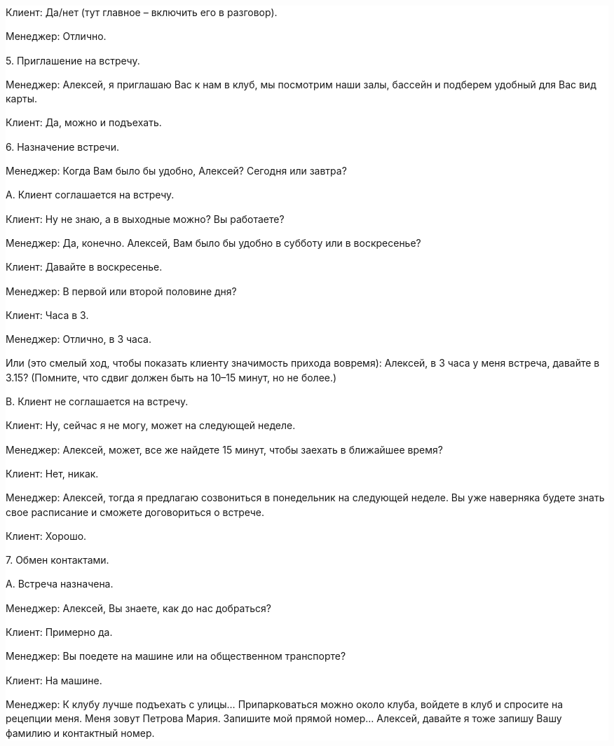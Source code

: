 Клиент: Да/нет (тут главное – включить его в разговор).

Менеджер: Отлично.

5. Приглашение на встречу.

Менеджер: Алексей, я приглашаю Вас к нам в клуб, мы посмотрим наши залы,
бассейн и подберем удобный для Вас вид карты.

Клиент: Да, можно и подъехать.

6. Назначение встречи.

Менеджер: Когда Вам было бы удобно, Алексей? Сегодня или завтра?

А. Клиент соглашается на встречу.

Клиент: Ну не знаю, а в выходные можно? Вы работаете?

Менеджер: Да, конечно. Алексей, Вам было бы удобно в субботу или в
воскресенье?

Клиент: Давайте в воскресенье.

Менеджер: В первой или второй половине дня?

Клиент: Часа в 3.

Менеджер: Отлично, в 3 часа.

Или (это смелый ход, чтобы показать клиенту значимость прихода вовремя):
Алексей, в 3 часа у меня встреча, давайте в 3.15? (Помните, что сдвиг
должен быть на 10–15 минут, но не более.)

В. Клиент не соглашается на встречу.

Клиент: Ну, сейчас я не могу, может на следующей неделе.

Менеджер: Алексей, может, все же найдете 15 минут, чтобы заехать в
ближайшее время?

Клиент: Нет, никак.

Менеджер: Алексей, тогда я предлагаю созвониться в понедельник на
следующей неделе. Вы уже наверняка будете знать свое расписание и
сможете договориться о встрече.

Клиент: Хорошо.

7. Обмен контактами.

А. Встреча назначена.

Менеджер: Алексей, Вы знаете, как до нас добраться?

Клиент: Примерно да.

Менеджер: Вы поедете на машине или на общественном транспорте?

Клиент: На машине.

Менеджер: К клубу лучше подъехать с улицы… Припарковаться можно около
клуба, войдете в клуб и спросите на рецепции меня. Меня зовут Петрова
Мария. Запишите мой прямой номер… Алексей, давайте я тоже запишу Вашу
фамилию и контактный номер.
